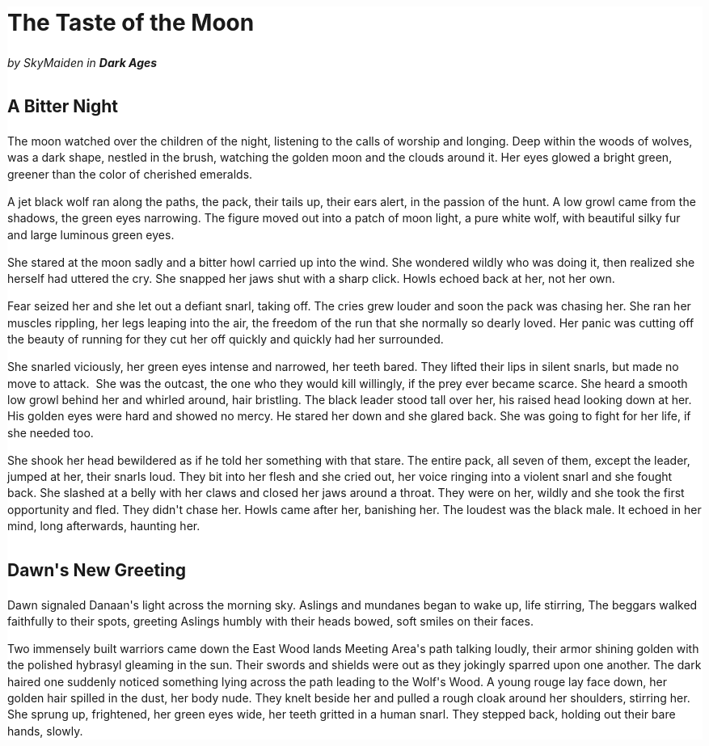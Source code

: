 # The Taste of the Moon

_by SkyMaiden in **Dark Ages**_

## A Bitter Night

The moon watched over the children of the night, listening to the calls of
worship and longing. Deep within the woods of wolves, was a dark shape, nestled
in the brush, watching the golden moon and the clouds around it. Her eyes
glowed a bright green, greener than the color of cherished emeralds.

A jet black wolf ran along the paths, the pack, their tails up, their ears
alert, in the passion of the hunt. A low growl came from the shadows, the green
eyes narrowing. The figure moved out into a patch of moon light, a pure white
wolf, with beautiful silky fur and large luminous green eyes.

She stared at the moon sadly and a bitter howl carried up into the wind. She
wondered wildly who was doing it, then realized she herself had uttered the
cry. She snapped her jaws shut with a sharp click. Howls echoed back at her,
not her own.

Fear seized her and she let out a defiant snarl, taking off. The cries grew
louder and soon the pack was chasing her. She ran her muscles rippling, her
legs leaping into the air, the freedom of the run that she normally so dearly
loved. Her panic was cutting off the beauty of running for they cut her off
quickly and quickly had her surrounded.

She snarled viciously, her green eyes intense and narrowed, her teeth bared.
They lifted their lips in silent snarls, but made no move to attack.  She was
the outcast, the one who they would kill willingly, if the prey ever became
scarce. She heard a smooth low growl behind her and whirled around, hair
bristling. The black leader stood tall over her, his raised head looking down
at her. His golden eyes were hard and showed no mercy. He stared her down and
she glared back. She was going to fight for her life, if she needed too.

She shook her head bewildered as if he told her something with that stare. The
entire pack, all seven of them, except the leader, jumped at her, their snarls
loud. They bit into her flesh and she cried out, her voice ringing into a
violent snarl and she fought back. She slashed at a belly with her claws and
closed her jaws around a throat. They were on her, wildly and she took the
first opportunity and fled. They didn't chase her. Howls came after her,
banishing her. The loudest was the black male. It echoed in her mind, long
afterwards, haunting her.

## Dawn's New Greeting

Dawn signaled Danaan's light across the morning sky. Aslings and mundanes began
to wake up, life stirring, The beggars walked faithfully to their spots,
greeting Aslings humbly with their heads bowed, soft smiles on their faces.

Two immensely built warriors came down the East Wood lands Meeting Area's path
talking loudly, their armor shining golden with the polished hybrasyl gleaming
in the sun. Their swords and shields were out as they jokingly sparred upon one
another. The dark haired one suddenly noticed something lying across the path
leading to the Wolf's Wood. A young rouge lay face down, her golden hair
spilled in the dust, her body nude. They knelt beside her and pulled a rough
cloak around her shoulders, stirring her. She sprung up, frightened, her green
eyes wide, her teeth gritted in a human snarl. They stepped back, holding out
their bare hands, slowly.
